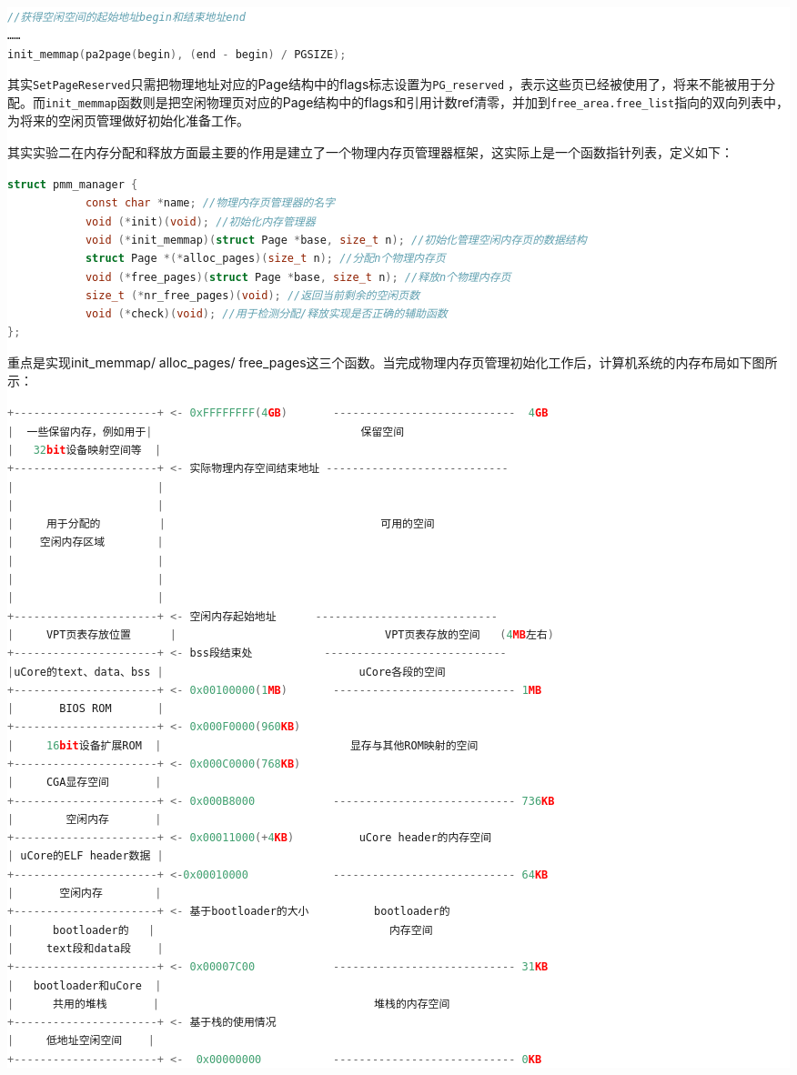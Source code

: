 ```c
//获得空闲空间的起始地址begin和结束地址end
……
init_memmap(pa2page(begin), (end - begin) / PGSIZE);
```

其实`SetPageReserved`只需把物理地址对应的Page结构中的flags标志设置为`PG_reserved` ，表示这些页已经被使用了，将来不能被用于分配。而`init_memmap`函数则是把空闲物理页对应的Page结构中的flags和引用计数ref清零，并加到`free_area.free_list`指向的双向列表中，为将来的空闲页管理做好初始化准备工作。

其实实验二在内存分配和释放方面最主要的作用是建立了一个物理内存页管理器框架，这实际上是一个函数指针列表，定义如下：

```c
struct pmm_manager {
            const char *name; //物理内存页管理器的名字
            void (*init)(void); //初始化内存管理器
            void (*init_memmap)(struct Page *base, size_t n); //初始化管理空闲内存页的数据结构
            struct Page *(*alloc_pages)(size_t n); //分配n个物理内存页
            void (*free_pages)(struct Page *base, size_t n); //释放n个物理内存页
            size_t (*nr_free_pages)(void); //返回当前剩余的空闲页数
            void (*check)(void); //用于检测分配/释放实现是否正确的辅助函数
};
```

重点是实现init_memmap/ alloc_pages/ free_pages这三个函数。当完成物理内存页管理初始化工作后，计算机系统的内存布局如下图所示：

```c
+----------------------+ <- 0xFFFFFFFF(4GB)       ----------------------------  4GB
|  一些保留内存，例如用于|                                保留空间
|   32bit设备映射空间等  |
+----------------------+ <- 实际物理内存空间结束地址 ----------------------------
|                      |
|                      |
|     用于分配的         |                                 可用的空间
|    空闲内存区域        |
|                      |
|                      |
|                      |
+----------------------+ <- 空闲内存起始地址      ----------------------------  
|     VPT页表存放位置      |                                VPT页表存放的空间   (4MB左右)
+----------------------+ <- bss段结束处           ----------------------------
|uCore的text、data、bss |                              uCore各段的空间
+----------------------+ <- 0x00100000(1MB)       ---------------------------- 1MB
|       BIOS ROM       |
+----------------------+ <- 0x000F0000(960KB)
|     16bit设备扩展ROM  |                             显存与其他ROM映射的空间
+----------------------+ <- 0x000C0000(768KB)
|     CGA显存空间       |
+----------------------+ <- 0x000B8000            ---------------------------- 736KB
|        空闲内存       |
+----------------------+ <- 0x00011000(+4KB)          uCore header的内存空间
| uCore的ELF header数据 |
+----------------------+ <-0x00010000             ---------------------------- 64KB
|       空闲内存        |
+----------------------+ <- 基于bootloader的大小          bootloader的
|      bootloader的   |                                    内存空间
|     text段和data段    |
+----------------------+ <- 0x00007C00            ---------------------------- 31KB
|   bootloader和uCore  |
|      共用的堆栈       |                                 堆栈的内存空间
+----------------------+ <- 基于栈的使用情况
|     低地址空闲空间    |
+----------------------+ <-  0x00000000           ---------------------------- 0KB
```
